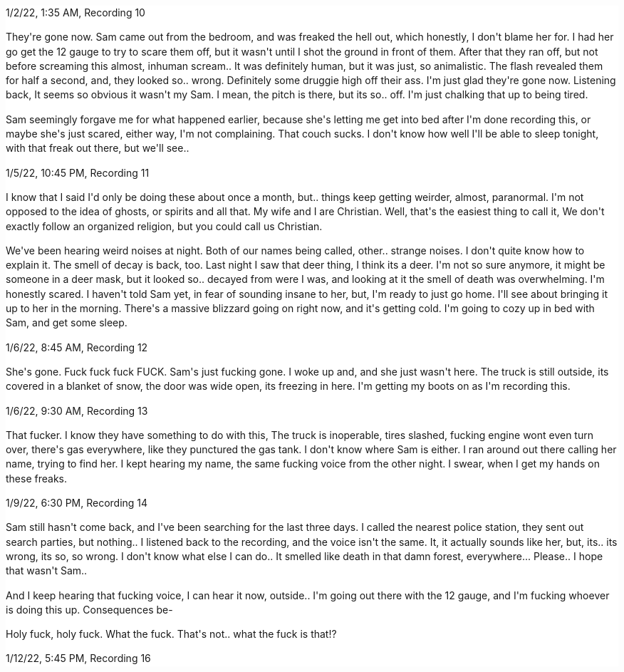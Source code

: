 1/2/22, 1:35 AM, Recording 10

They're gone now. Sam came out from the bedroom, and was freaked the hell out, which honestly, I don't blame her for. I had her go get the 12 gauge to try to scare them off, but it wasn't until I shot the ground in front of them.  After that they ran off, but not before screaming this almost, inhuman scream.. It was definitely human, but it was just, so animalistic. The flash revealed them for half a second, and, they looked so.. wrong. Definitely some druggie high off their ass. I'm just glad they're gone now. Listening back, It seems so obvious it wasn't my Sam. I mean, the pitch is there, but its so.. off. I'm just chalking that up to being tired.

Sam seemingly forgave me for what happened earlier, because she's letting me get into bed after I'm done recording this, or maybe she's just scared, either way, I'm not complaining. That couch sucks. I don't know how well I'll be able to sleep tonight, with that freak out there, but we'll see..

1/5/22, 10:45 PM, Recording 11

I know that I said I'd only be doing these about once a month, but.. things keep getting weirder, almost, paranormal. I'm not opposed to the idea of ghosts, or spirits and all that. My wife and I are Christian. Well, that's the easiest thing to call it, We don't exactly follow an organized religion, but you could call us Christian.   


We've been hearing weird noises at night. Both of our names being called, other.. strange noises. I don't quite know how to explain it. The smell of decay is back, too. Last night I saw that deer thing, I think its a deer. I'm not so sure anymore, it might be someone in a deer mask, but it looked so.. decayed from were I was, and looking at it the smell of death was overwhelming. I'm honestly scared. I haven't told Sam yet, in fear of sounding insane to her, but, I'm ready to just go home. I'll see about bringing it up to her in the morning. There's a massive blizzard going on right now, and it's getting cold. I'm going to cozy up in bed with Sam, and get some sleep.

1/6/22, 8:45 AM, Recording 12

She's gone. Fuck fuck fuck FUCK. Sam's just fucking gone. I woke up and, and she just wasn't here. The truck is still outside, its covered in a blanket of snow, the door was wide open, its freezing in here. I'm getting my boots on as I'm recording this. 

1/6/22, 9:30 AM, Recording 13

That fucker. I know they have something to do with this, The truck is inoperable, tires slashed, fucking engine wont even turn over, there's gas everywhere, like they punctured the gas tank. I don't know where Sam is either. I ran around out there calling her name, trying to find her. I kept hearing my name, the same fucking voice from the other night. I swear, when I get my hands on these freaks.

1/9/22, 6:30 PM, Recording 14

Sam still hasn't come back, and I've been searching for the last three days. I called the nearest police station, they sent out search parties, but nothing.. I listened back to the recording, and the voice isn't the same. It, it actually sounds like her, but, its.. its wrong, its so, so wrong. I don't know what else I can do.. It smelled like death in that damn forest, everywhere... Please.. I hope that wasn't Sam..

And I keep hearing that fucking voice, I can hear it now, outside.. I'm going out there with the 12 gauge, and I'm fucking whoever is doing this up. Consequences be-

Holy fuck, holy fuck. What the fuck. That's not.. what the fuck is that!?

1/12/22, 5:45 PM, Recording 16
